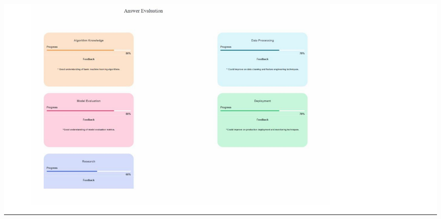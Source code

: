   <img src="https://github.com/zerothrohit/SKILL-ASSESS-2.0/blob/main/screenshots/report_b.png?raw=true" alt="Sample Image" width="700" height="400">
</div>

---
